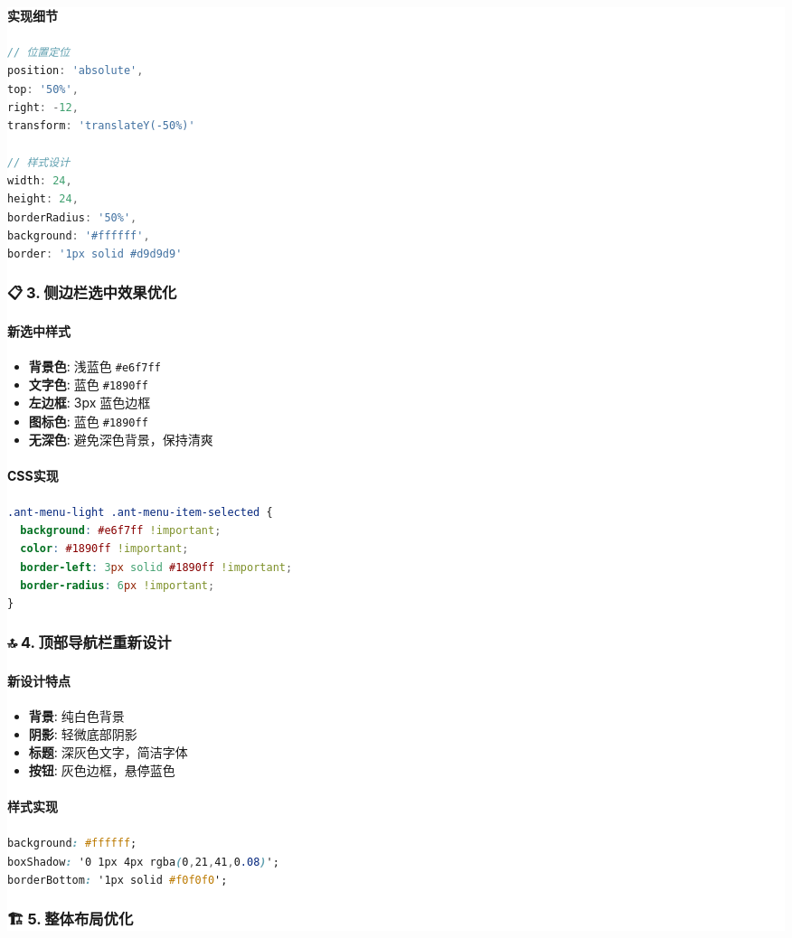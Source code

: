 #### 实现细节
```typescript
// 位置定位
position: 'absolute',
top: '50%',
right: -12,
transform: 'translateY(-50%)'

// 样式设计
width: 24,
height: 24,
borderRadius: '50%',
background: '#ffffff',
border: '1px solid #d9d9d9'
```

### 📋 3. 侧边栏选中效果优化

#### 新选中样式
- **背景色**: 浅蓝色 `#e6f7ff`
- **文字色**: 蓝色 `#1890ff`
- **左边框**: 3px 蓝色边框
- **图标色**: 蓝色 `#1890ff`
- **无深色**: 避免深色背景，保持清爽

#### CSS实现
```css
.ant-menu-light .ant-menu-item-selected {
  background: #e6f7ff !important;
  color: #1890ff !important;
  border-left: 3px solid #1890ff !important;
  border-radius: 6px !important;
}
```

### 🔝 4. 顶部导航栏重新设计

#### 新设计特点
- **背景**: 纯白色背景
- **阴影**: 轻微底部阴影
- **标题**: 深灰色文字，简洁字体
- **按钮**: 灰色边框，悬停蓝色

#### 样式实现
```css
background: #ffffff;
boxShadow: '0 1px 4px rgba(0,21,41,0.08)';
borderBottom: '1px solid #f0f0f0';
```

### 🏗️ 5. 整体布局优化
